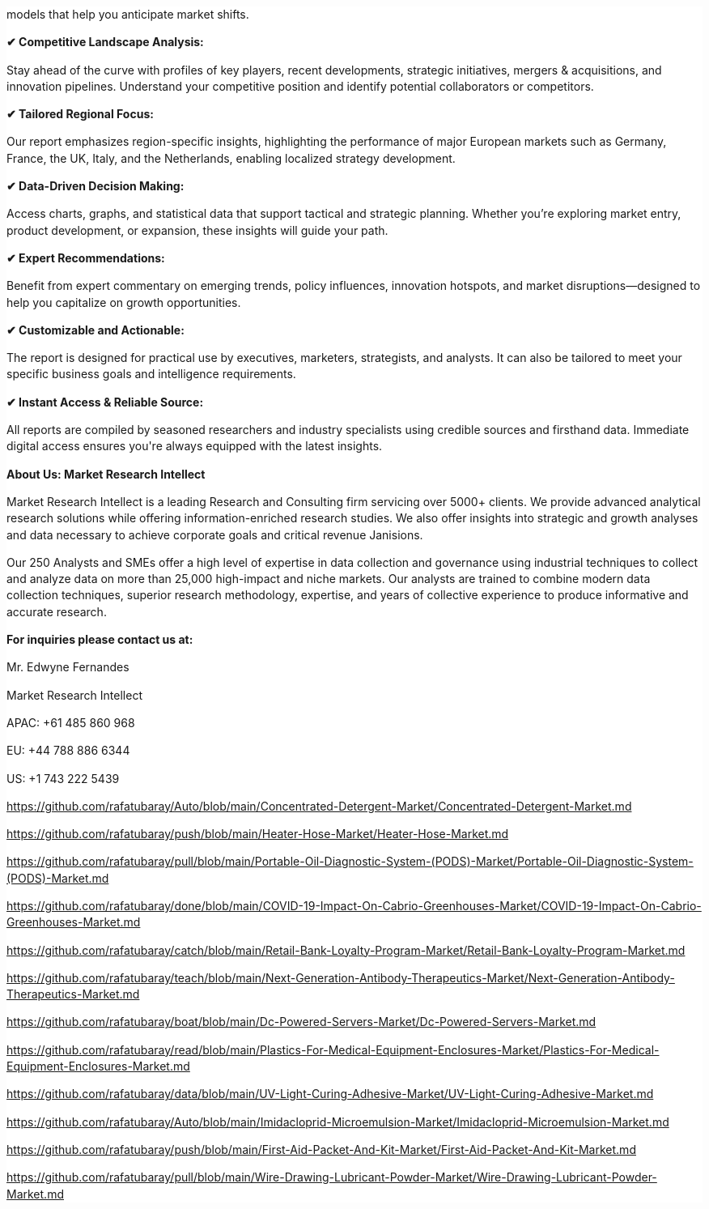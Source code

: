 models that help you anticipate market shifts.</p><p><strong>✔ Competitive Landscape Analysis:</strong></p><p>Stay ahead of the curve with profiles of key players, recent developments, strategic initiatives, mergers &amp; acquisitions, and innovation pipelines. Understand your competitive position and identify potential collaborators or competitors.</p><p><strong>✔ Tailored Regional Focus:</strong></p><p>Our report emphasizes region-specific insights, highlighting the performance of major European markets such as Germany, France, the UK, Italy, and the Netherlands, enabling localized strategy development.</p><p><strong>✔ Data-Driven Decision Making:</strong></p><p>Access charts, graphs, and statistical data that support tactical and strategic planning. Whether you&rsquo;re exploring market entry, product development, or expansion, these insights will guide your path.</p><p><strong>✔ Expert Recommendations:</strong></p><p>Benefit from expert commentary on emerging trends, policy influences, innovation hotspots, and market disruptions&mdash;designed to help you capitalize on growth opportunities.</p><p><strong>✔ Customizable and Actionable:</strong></p><p>The report is designed for practical use by executives, marketers, strategists, and analysts. It can also be tailored to meet your specific business goals and intelligence requirements.</p><p><strong>✔ Instant Access &amp; Reliable Source:</strong></p><p>All reports are compiled by seasoned researchers and industry specialists using credible sources and firsthand data. Immediate digital access ensures you're always equipped with the latest insights.</p><p><strong><span class="font-[700]">About Us: Market Research Intellect</span></strong></p><p><span class="">Market Research Intellect is a leading Research and Consulting firm servicing over 5000+ clients. We provide advanced analytical research solutions while offering information-enriched research studies.&nbsp;</span>We also offer insights into strategic and growth analyses and data necessary to achieve corporate goals and critical revenue Janisions.</p><p><span class="">Our 250 Analysts and SMEs offer a high level of expertise in data collection and governance using industrial techniques to collect and analyze data on more than 25,000 high-impact and niche markets. Our analysts are trained to combine modern data collection techniques, superior research methodology, expertise, and years of collective experience to produce informative and accurate research.</span></p><p><strong>For inquiries please contact us at:</strong></p><p>Mr. Edwyne Fernandes</p><p>Market Research Intellect</p><p>APAC: +61 485 860 968</p><p>EU: +44 788 886 6344</p><p>US: +1 743 222 5439</p><p><a href="https://github.com/rafatubaray/Auto/blob/main/Concentrated-Detergent-Market/Concentrated-Detergent-Market.md">https://github.com/rafatubaray/Auto/blob/main/Concentrated-Detergent-Market/Concentrated-Detergent-Market.md</a></p><p><a href="https://github.com/rafatubaray/push/blob/main/Heater-Hose-Market/Heater-Hose-Market.md">https://github.com/rafatubaray/push/blob/main/Heater-Hose-Market/Heater-Hose-Market.md</a></p><p><a href="https://github.com/rafatubaray/pull/blob/main/Portable-Oil-Diagnostic-System-(PODS)-Market/Portable-Oil-Diagnostic-System-(PODS)-Market.md">https://github.com/rafatubaray/pull/blob/main/Portable-Oil-Diagnostic-System-(PODS)-Market/Portable-Oil-Diagnostic-System-(PODS)-Market.md</a></p><p><a href="https://github.com/rafatubaray/done/blob/main/COVID-19-Impact-On-Cabrio-Greenhouses-Market/COVID-19-Impact-On-Cabrio-Greenhouses-Market.md">https://github.com/rafatubaray/done/blob/main/COVID-19-Impact-On-Cabrio-Greenhouses-Market/COVID-19-Impact-On-Cabrio-Greenhouses-Market.md</a></p><p><a href="https://github.com/rafatubaray/catch/blob/main/Retail-Bank-Loyalty-Program-Market/Retail-Bank-Loyalty-Program-Market.md">https://github.com/rafatubaray/catch/blob/main/Retail-Bank-Loyalty-Program-Market/Retail-Bank-Loyalty-Program-Market.md</a></p><p><a href="https://github.com/rafatubaray/teach/blob/main/Next-Generation-Antibody-Therapeutics-Market/Next-Generation-Antibody-Therapeutics-Market.md">https://github.com/rafatubaray/teach/blob/main/Next-Generation-Antibody-Therapeutics-Market/Next-Generation-Antibody-Therapeutics-Market.md</a></p><p><a href="https://github.com/rafatubaray/boat/blob/main/Dc-Powered-Servers-Market/Dc-Powered-Servers-Market.md">https://github.com/rafatubaray/boat/blob/main/Dc-Powered-Servers-Market/Dc-Powered-Servers-Market.md</a></p><p><a href="https://github.com/rafatubaray/read/blob/main/Plastics-For-Medical-Equipment-Enclosures-Market/Plastics-For-Medical-Equipment-Enclosures-Market.md">https://github.com/rafatubaray/read/blob/main/Plastics-For-Medical-Equipment-Enclosures-Market/Plastics-For-Medical-Equipment-Enclosures-Market.md</a></p><p><a href="https://github.com/rafatubaray/data/blob/main/UV-Light-Curing-Adhesive-Market/UV-Light-Curing-Adhesive-Market.md">https://github.com/rafatubaray/data/blob/main/UV-Light-Curing-Adhesive-Market/UV-Light-Curing-Adhesive-Market.md</a></p><p><a href="https://github.com/rafatubaray/Auto/blob/main/Imidacloprid-Microemulsion-Market/Imidacloprid-Microemulsion-Market.md">https://github.com/rafatubaray/Auto/blob/main/Imidacloprid-Microemulsion-Market/Imidacloprid-Microemulsion-Market.md</a></p><p><a href="https://github.com/rafatubaray/push/blob/main/First-Aid-Packet-And-Kit-Market/First-Aid-Packet-And-Kit-Market.md">https://github.com/rafatubaray/push/blob/main/First-Aid-Packet-And-Kit-Market/First-Aid-Packet-And-Kit-Market.md</a></p><p><a href="https://github.com/rafatubaray/pull/blob/main/Wire-Drawing-Lubricant-Powder-Market/Wire-Drawing-Lubricant-Powder-Market.md">https://github.com/rafatubaray/pull/blob/main/Wire-Drawing-Lubricant-Powder-Market/Wire-Drawing-Lubricant-Powder-Market.md</a></p>
